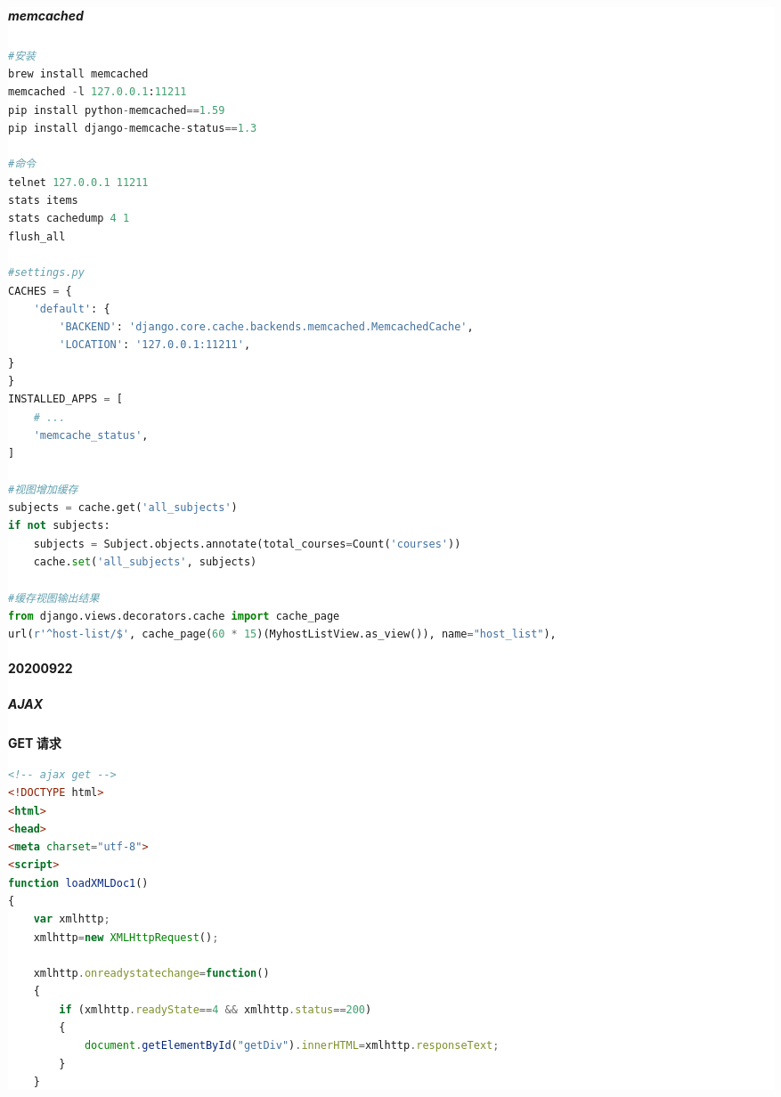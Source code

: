 

##### memcached

```python
#安装
brew install memcached
memcached -l 127.0.0.1:11211
pip install python-memcached==1.59
pip install django-memcache-status==1.3

#命令
telnet 127.0.0.1 11211
stats items
stats cachedump 4 1
flush_all

#settings.py
CACHES = {
    'default': {
        'BACKEND': 'django.core.cache.backends.memcached.MemcachedCache',
        'LOCATION': '127.0.0.1:11211',
}
}
INSTALLED_APPS = [
    # ...
    'memcache_status',
]

#视图增加缓存
subjects = cache.get('all_subjects')
if not subjects:
    subjects = Subject.objects.annotate(total_courses=Count('courses'))
    cache.set('all_subjects', subjects)
    
#缓存视图输出结果
from django.views.decorators.cache import cache_page
url(r'^host-list/$', cache_page(60 * 15)(MyhostListView.as_view()), name="host_list"),
```



#### 20200922

##### AJAX

**GET 请求**

```html
<!-- ajax get -->
<!DOCTYPE html>
<html>
<head>
<meta charset="utf-8">
<script>
function loadXMLDoc1()
{
	var xmlhttp;
	xmlhttp=new XMLHttpRequest();

	xmlhttp.onreadystatechange=function()
	{
		if (xmlhttp.readyState==4 && xmlhttp.status==200)
		{
			document.getElementById("getDiv").innerHTML=xmlhttp.responseText;
		}
	}
```